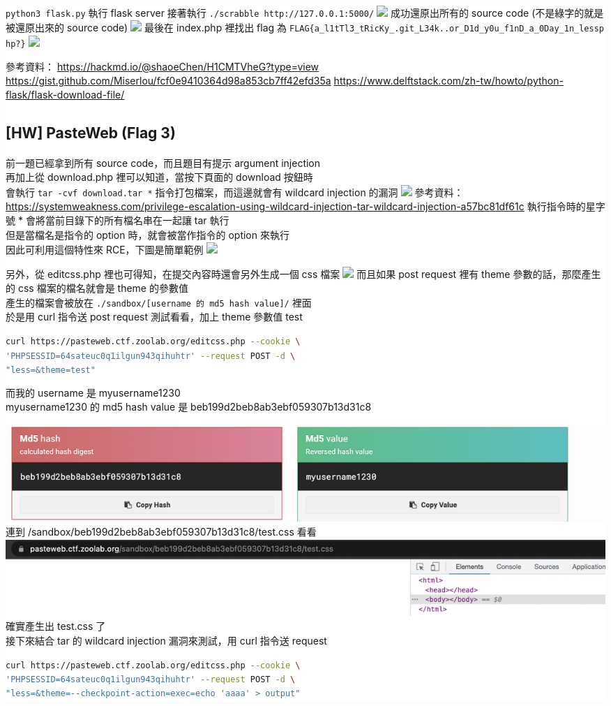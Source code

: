 ```python3 flask.py``` 執行 flask server
接著執行 ```./scrabble http://127.0.0.1:5000/```
![](assets/6-40.png)
成功還原出所有的 source code (不是綠字的就是被還原出來的 source code)
![](assets/6-41.png)
最後在 index.php 裡找出 flag 為 ```FLAG{a_l1tTl3_tRicKy_.git_L34k..or_D1d_y0u_f1nD_a_0Day_1n_lessphp?}```
![](assets/6-42.png)

參考資料：
https://hackmd.io/@shaoeChen/H1CMTVheG?type=view
https://gist.github.com/Miserlou/fcf0e9410364d98a853cb7ff42efd35a
https://www.delftstack.com/zh-tw/howto/python-flask/flask-download-file/
## [HW] PasteWeb (Flag 3)
前一題已經拿到所有 source code，而且題目有提示 argument injection\
再加上從 download.php 裡可以知道，當按下頁面的 download 按鈕時\
會執行 ```tar -cvf download.tar *``` 指令打包檔案，而這邊就會有 wildcard injection 的漏洞
![](assets/7-2.png)
參考資料：https://systemweakness.com/privilege-escalation-using-wildcard-injection-tar-wildcard-injection-a57bc81df61c
執行指令時的星字號 * 會將當前目錄下的所有檔名串在一起讓 tar 執行\
但是當檔名是指令的 option 時，就會被當作指令的 option 來執行\
因此可利用這個特性來 RCE，下圖是簡單範例
![](assets/7-1.png)

另外，從 editcss.php 裡也可得知，在提交內容時還會另外生成一個 css 檔案
![](assets/7-3.png)
而且如果 post request 裡有 theme 參數的話，那麼產生的 css 檔案的檔名就會是 theme 的參數值\
產生的檔案會被放在 ```./sandbox/[username 的 md5 hash value]/``` 裡面\
於是用 curl 指令送 post request 測試看看，加上 theme 參數值 test
```sh
curl https://pasteweb.ctf.zoolab.org/editcss.php --cookie \
'PHPSESSID=64sateuc0q1ilgun943qihuhtr' --request POST -d \
"less=&theme=test"
 ```
而我的 username 是 myusername1230\
myusername1230 的 md5 hash value 是 beb199d2beb8ab3ebf059307b13d31c8

![](assets/7-4.png)
連到 /sandbox/beb199d2beb8ab3ebf059307b13d31c8/test.css 看看
![](assets/7-5.png)
確實產生出 test.css 了\
接下來結合 tar 的 wildcard injection 漏洞來測試，用 curl 指令送 request
```sh
curl https://pasteweb.ctf.zoolab.org/editcss.php --cookie \
'PHPSESSID=64sateuc0q1ilgun943qihuhtr' --request POST -d \
"less=&theme=--checkpoint-action=exec=echo 'aaaa' > output"
 ```